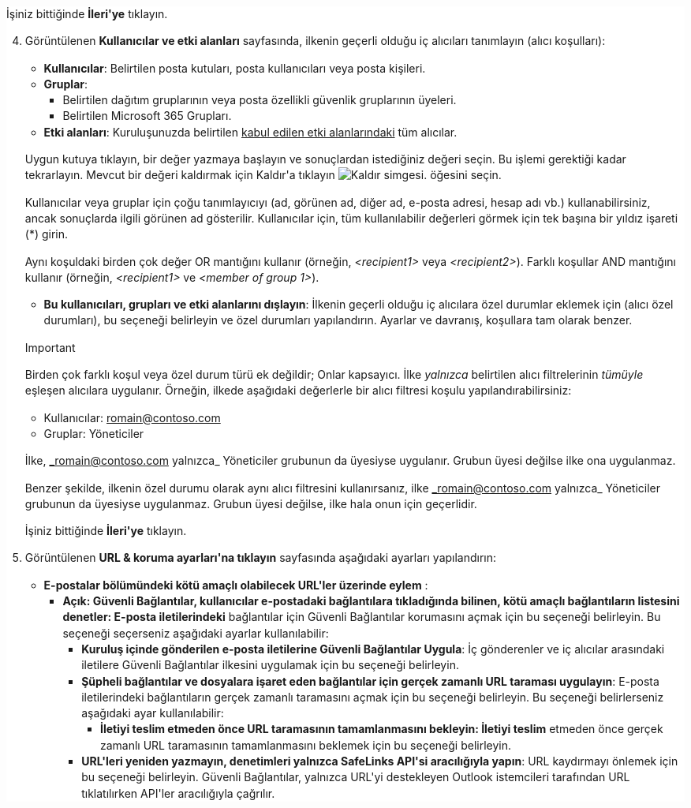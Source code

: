    İşiniz bittiğinde **İleri'ye** tıklayın.

4. Görüntülenen **Kullanıcılar ve etki alanları** sayfasında, ilkenin geçerli olduğu iç alıcıları tanımlayın (alıcı koşulları):
   - **Kullanıcılar**: Belirtilen posta kutuları, posta kullanıcıları veya posta kişileri.
   - **Gruplar**:
     - Belirtilen dağıtım gruplarının veya posta özellikli güvenlik gruplarının üyeleri.
     - Belirtilen Microsoft 365 Grupları.
   - **Etki alanları**: Kuruluşunuzda belirtilen [kabul edilen etki alanlarındaki](/exchange/mail-flow-best-practices/manage-accepted-domains/manage-accepted-domains) tüm alıcılar.

   Uygun kutuya tıklayın, bir değer yazmaya başlayın ve sonuçlardan istediğiniz değeri seçin. Bu işlemi gerektiği kadar tekrarlayın. Mevcut bir değeri kaldırmak için Kaldır'a tıklayın ![Kaldır simgesi.](../../media/m365-cc-sc-remove-selection-icon.png) öğesini seçin.

   Kullanıcılar veya gruplar için çoğu tanımlayıcıyı (ad, görünen ad, diğer ad, e-posta adresi, hesap adı vb.) kullanabilirsiniz, ancak sonuçlarda ilgili görünen ad gösterilir. Kullanıcılar için, tüm kullanılabilir değerleri görmek için tek başına bir yıldız işareti (\*) girin.

   Aynı koşuldaki birden çok değer OR mantığını kullanır (örneğin, _\<recipient1\>_ veya _\<recipient2\>_). Farklı koşullar AND mantığını kullanır (örneğin, _\<recipient1\>_ ve _\<member of group 1\>_).

   - **Bu kullanıcıları, grupları ve etki alanlarını dışlayın**: İlkenin geçerli olduğu iç alıcılara özel durumlar eklemek için (alıcı özel durumları), bu seçeneği belirleyin ve özel durumları yapılandırın. Ayarlar ve davranış, koşullara tam olarak benzer.

   > [!IMPORTANT]
   > Birden çok farklı koşul veya özel durum türü ek değildir; Onlar kapsayıcı. İlke _yalnızca_ belirtilen alıcı filtrelerinin _tümüyle_ eşleşen alıcılara uygulanır. Örneğin, ilkede aşağıdaki değerlerle bir alıcı filtresi koşulu yapılandırabilirsiniz:
   >
   > - Kullanıcılar: romain@contoso.com
   > - Gruplar: Yöneticiler
   >
   > İlke, _romain@contoso.com yalnızca_ Yöneticiler grubunun da üyesiyse uygulanır. Grubun üyesi değilse ilke ona uygulanmaz.
   >
   > Benzer şekilde, ilkenin özel durumu olarak aynı alıcı filtresini kullanırsanız, ilke _romain@contoso.com yalnızca_ Yöneticiler grubunun da üyesiyse uygulanmaz. Grubun üyesi değilse, ilke hala onun için geçerlidir.

   İşiniz bittiğinde **İleri'ye** tıklayın.

5. Görüntülenen **URL & koruma ayarları'na tıklayın** sayfasında aşağıdaki ayarları yapılandırın:

   - **E-postalar bölümündeki kötü amaçlı olabilecek URL'ler üzerinde eylem** :
     - **Açık: Güvenli Bağlantılar, kullanıcılar e-postadaki bağlantılara tıkladığında bilinen, kötü amaçlı bağlantıların listesini denetler: E-posta iletilerindeki** bağlantılar için Güvenli Bağlantılar korumasını açmak için bu seçeneği belirleyin. Bu seçeneği seçerseniz aşağıdaki ayarlar kullanılabilir:
       - **Kuruluş içinde gönderilen e-posta iletilerine Güvenli Bağlantılar Uygula**: İç gönderenler ve iç alıcılar arasındaki iletilere Güvenli Bağlantılar ilkesini uygulamak için bu seçeneği belirleyin.
       - **Şüpheli bağlantılar ve dosyalara işaret eden bağlantılar için gerçek zamanlı URL taraması uygulayın**: E-posta iletilerindeki bağlantıların gerçek zamanlı taramasını açmak için bu seçeneği belirleyin. Bu seçeneği belirlerseniz aşağıdaki ayar kullanılabilir:
         - **İletiyi teslim etmeden önce URL taramasının tamamlanmasını bekleyin: İletiyi teslim** etmeden önce gerçek zamanlı URL taramasının tamamlanmasını beklemek için bu seçeneği belirleyin.
       - **URL'leri yeniden yazmayın, denetimleri yalnızca SafeLinks API'si aracılığıyla yapın**: URL kaydırmayı önlemek için bu seçeneği belirleyin. Güvenli Bağlantılar, yalnızca URL'yi destekleyen Outlook istemcileri tarafından URL tıklatılırken API'ler aracılığıyla çağrılır.
